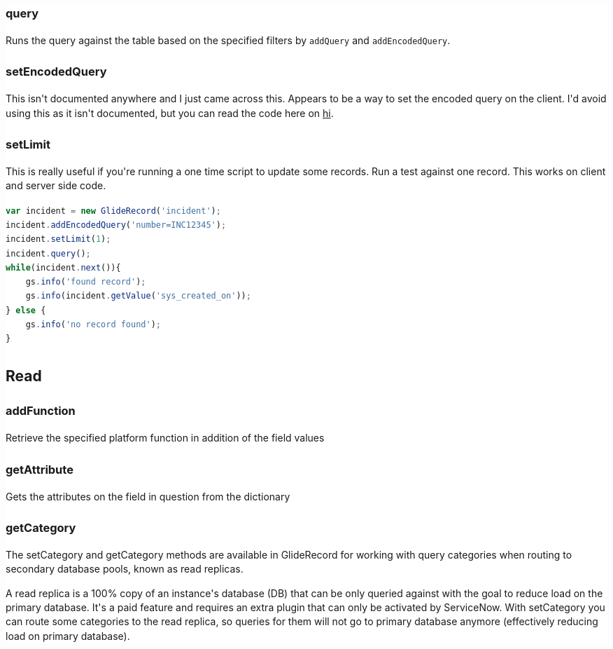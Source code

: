 ### query

Runs the query against the table based on the specified filters by
`addQuery` and `addEncodedQuery`.

### setEncodedQuery

This isn't documented anywhere and I just came across this. Appears to
be a way to set the encoded query on the client. I'd avoid using this as
it isn't documented, but you can read the code here on
[hi](https://hi.service-now.com/scripts/sn/common/clientScript/glideRecord.js).

### setLimit

This is really useful if you're running a one time script to update some
records. Run a test against one record. This works on client and server
side code.

```js
var incident = new GlideRecord('incident');
incident.addEncodedQuery('number=INC12345');
incident.setLimit(1);
incident.query();
while(incident.next()){
    gs.info('found record');
    gs.info(incident.getValue('sys_created_on'));
} else {
    gs.info('no record found');
}
```

## Read

### addFunction

Retrieve the specified platform function in addition of the field values

### getAttribute

Gets the attributes on the field in question from the dictionary

### getCategory

The setCategory and getCategory methods are available in GlideRecord for
working with query categories when routing to secondary database pools,
known as read replicas.

A read replica is a 100% copy of an instance's database (DB) that can be
only queried against with the goal to reduce load on the primary
database. It's a paid feature and requires an extra plugin that can only
be activated by ServiceNow. With setCategory you can route some
categories to the read replica, so queries for them will not go to
primary database anymore (effectively reducing load on primary
database).
